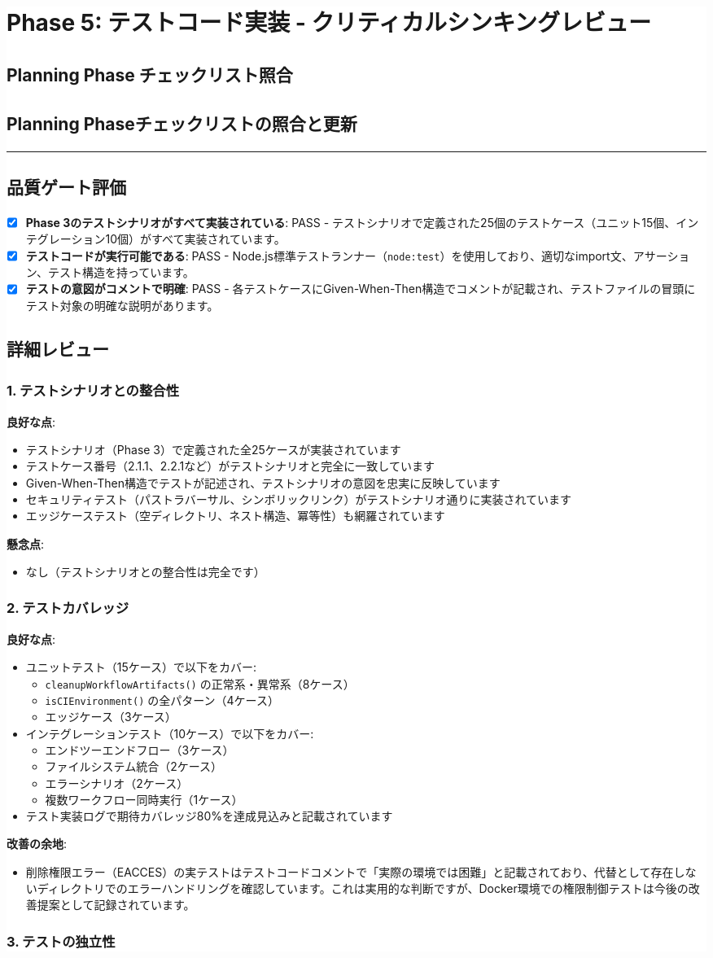 # Phase 5: テストコード実装 - クリティカルシンキングレビュー

## Planning Phase チェックリスト照合
## Planning Phaseチェックリストの照合と更新
---

## 品質ゲート評価

- [x] **Phase 3のテストシナリオがすべて実装されている**: PASS - テストシナリオで定義された25個のテストケース（ユニット15個、インテグレーション10個）がすべて実装されています。
- [x] **テストコードが実行可能である**: PASS - Node.js標準テストランナー（`node:test`）を使用しており、適切なimport文、アサーション、テスト構造を持っています。
- [x] **テストの意図がコメントで明確**: PASS - 各テストケースにGiven-When-Then構造でコメントが記載され、テストファイルの冒頭にテスト対象の明確な説明があります。

## 詳細レビュー

### 1. テストシナリオとの整合性

**良好な点**:
- テストシナリオ（Phase 3）で定義された全25ケースが実装されています
- テストケース番号（2.1.1、2.2.1など）がテストシナリオと完全に一致しています
- Given-When-Then構造でテストが記述され、テストシナリオの意図を忠実に反映しています
- セキュリティテスト（パストラバーサル、シンボリックリンク）がテストシナリオ通りに実装されています
- エッジケーステスト（空ディレクトリ、ネスト構造、冪等性）も網羅されています

**懸念点**:
- なし（テストシナリオとの整合性は完全です）

### 2. テストカバレッジ

**良好な点**:
- ユニットテスト（15ケース）で以下をカバー:
  - `cleanupWorkflowArtifacts()` の正常系・異常系（8ケース）
  - `isCIEnvironment()` の全パターン（4ケース）
  - エッジケース（3ケース）
- インテグレーションテスト（10ケース）で以下をカバー:
  - エンドツーエンドフロー（3ケース）
  - ファイルシステム統合（2ケース）
  - エラーシナリオ（2ケース）
  - 複数ワークフロー同時実行（1ケース）
- テスト実装ログで期待カバレッジ80%を達成見込みと記載されています

**改善の余地**:
- 削除権限エラー（EACCES）の実テストはテストコードコメントで「実際の環境では困難」と記載されており、代替として存在しないディレクトリでのエラーハンドリングを確認しています。これは実用的な判断ですが、Docker環境での権限制御テストは今後の改善提案として記録されています。

### 3. テストの独立性

